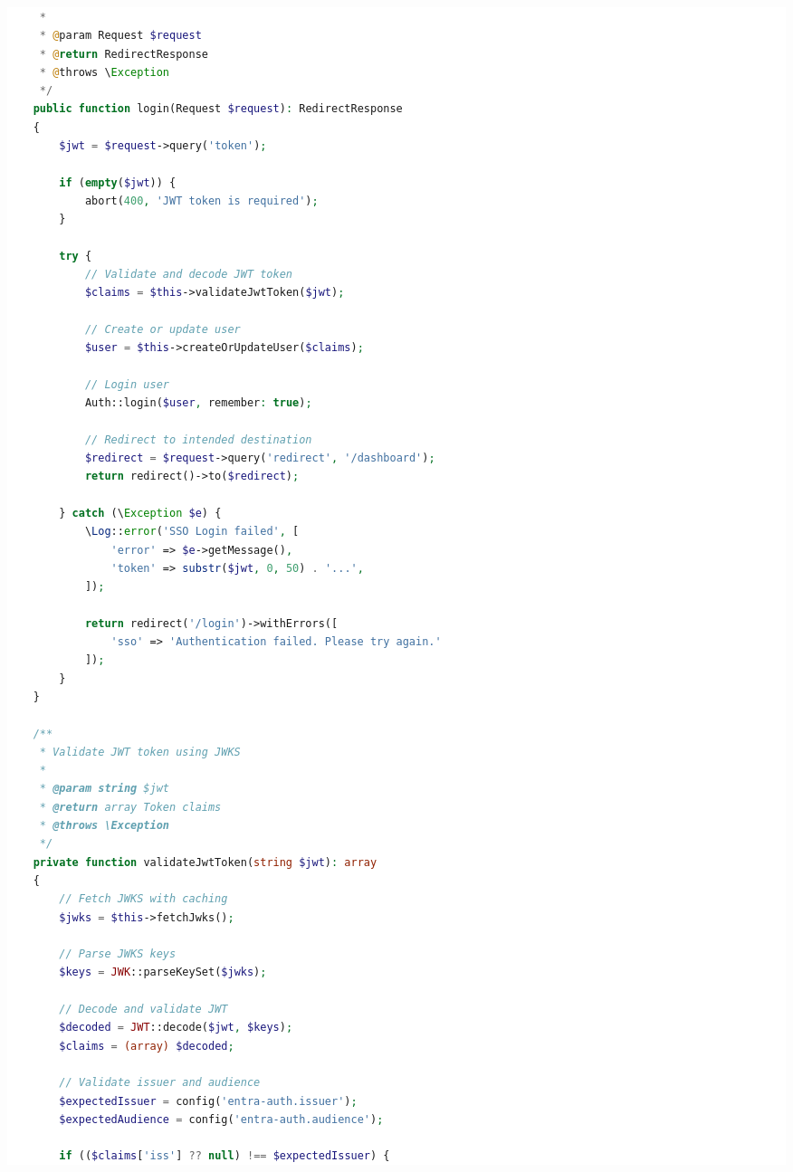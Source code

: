 ```php
     *
     * @param Request $request
     * @return RedirectResponse
     * @throws \Exception
     */
    public function login(Request $request): RedirectResponse
    {
        $jwt = $request->query('token');
        
        if (empty($jwt)) {
            abort(400, 'JWT token is required');
        }
        
        try {
            // Validate and decode JWT token
            $claims = $this->validateJwtToken($jwt);
            
            // Create or update user
            $user = $this->createOrUpdateUser($claims);
            
            // Login user
            Auth::login($user, remember: true);
            
            // Redirect to intended destination
            $redirect = $request->query('redirect', '/dashboard');
            return redirect()->to($redirect);
            
        } catch (\Exception $e) {
            \Log::error('SSO Login failed', [
                'error' => $e->getMessage(),
                'token' => substr($jwt, 0, 50) . '...',
            ]);
            
            return redirect('/login')->withErrors([
                'sso' => 'Authentication failed. Please try again.'
            ]);
        }
    }
    
    /**
     * Validate JWT token using JWKS
     *
     * @param string $jwt
     * @return array Token claims
     * @throws \Exception
     */
    private function validateJwtToken(string $jwt): array
    {
        // Fetch JWKS with caching
        $jwks = $this->fetchJwks();
        
        // Parse JWKS keys
        $keys = JWK::parseKeySet($jwks);
        
        // Decode and validate JWT
        $decoded = JWT::decode($jwt, $keys);
        $claims = (array) $decoded;
        
        // Validate issuer and audience
        $expectedIssuer = config('entra-auth.issuer');
        $expectedAudience = config('entra-auth.audience');
        
        if (($claims['iss'] ?? null) !== $expectedIssuer) {
```